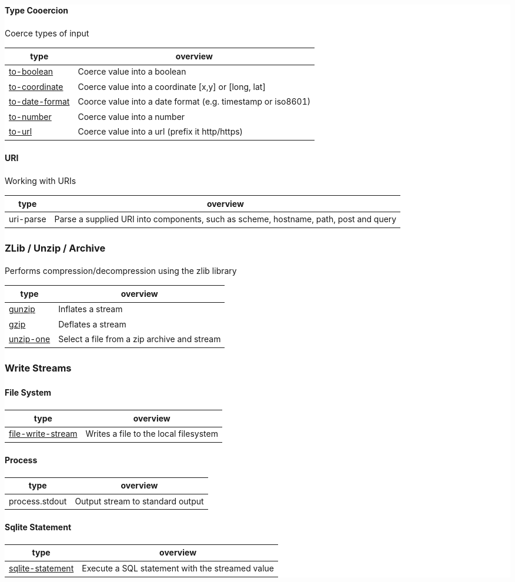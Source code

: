 #### Type Cooercion

Coerce types of input

| type                                                                                                   | overview                                                    |
| ------------------------------------------------------------------------------------------------------ | ----------------------------------------------------------- |
| [to-boolean](https://github.com/AlpacaTravel/import-streams/tree/master/docs/to/to-boolean.md)         | Coerce value into a boolean                                 |
| [to-coordinate](https://github.com/AlpacaTravel/import-streams/tree/master/docs/to/to-coordinate.md)   | Coerce value into a coordinate [x,y] or [long, lat]         |
| [to-date-format](https://github.com/AlpacaTravel/import-streams/tree/master/docs/to/to-date-format.md) | Coorce value into a date format (e.g. timestamp or iso8601) |
| [to-number](https://github.com/AlpacaTravel/import-streams/tree/master/docs/to/to-number.md)           | Coerce value into a number                                  |
| [to-url](https://github.com/AlpacaTravel/import-streams/tree/master/docs/to/to-url.md)                 | Coerce value into a url (prefix it http/https)              |

#### URI

Working with URIs

| type      | overview                                                                             |
| --------- | ------------------------------------------------------------------------------------ |
| uri-parse | Parse a supplied URI into components, such as scheme, hostname, path, post and query |

### ZLib / Unzip / Archive

Performs compression/decompression using the zlib library

| type                                                                                      | overview                                    |
| ----------------------------------------------------------------------------------------- | ------------------------------------------- |
| [gunzip](https://github.com/AlpacaTravel/import-streams/tree/master/docs/gunzip.md)       | Inflates a stream                           |
| [gzip](https://github.com/AlpacaTravel/import-streams/tree/master/docs/gzip.md)           | Deflates a stream                           |
| [unzip-one](https://github.com/AlpacaTravel/import-streams/tree/master/docs/unzip-one.md) | Select a file from a zip archive and stream |

### Write Streams

#### File System

| type                                                                                                           | overview                              |
| -------------------------------------------------------------------------------------------------------------- | ------------------------------------- |
| [file-write-stream](https://github.com/AlpacaTravel/import-streams/tree/master/docs/file/file-write-stream.md) | Writes a file to the local filesystem |

#### Process

| type           | overview                         |
| -------------- | -------------------------------- |
| process.stdout | Output stream to standard output |

#### Sqlite Statement

| type                                                                                                           | overview                                        |
| -------------------------------------------------------------------------------------------------------------- | ----------------------------------------------- |
| [sqlite-statement](https://github.com/AlpacaTravel/import-streams/tree/master/docs/sqlite/sqlite-statement.md) | Execute a SQL statement with the streamed value |
